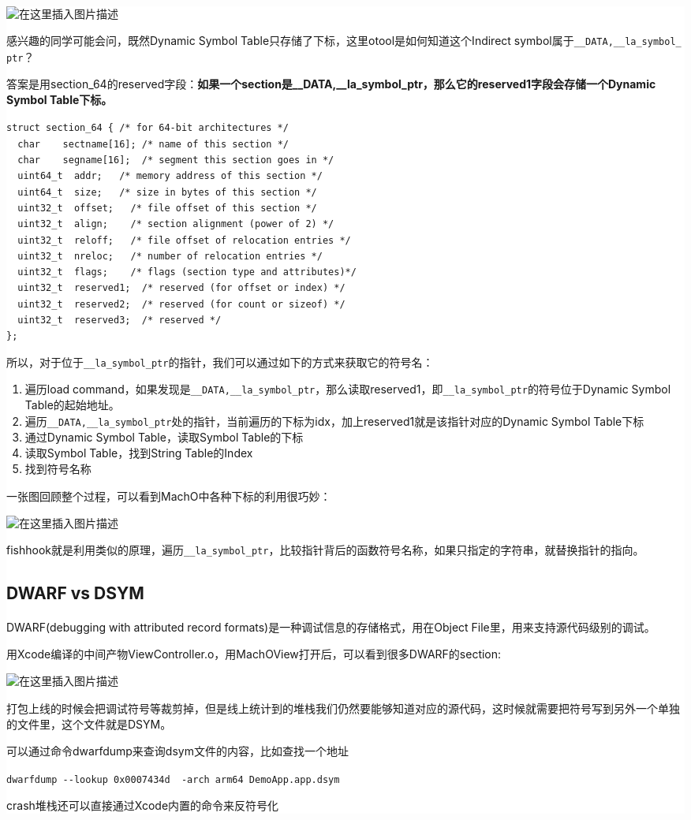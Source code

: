 ![在这里插入图片描述](https://img-blog.csdnimg.cn/20191130225858873.png?x-oss-process=image/watermark,type_ZmFuZ3poZW5naGVpdGk,shadow_10,text_aHR0cHM6Ly9sZW9tb2JpbGVkZXZlbG9wZXIuYmxvZy5jc2RuLm5ldA==,size_16,color_FFFFFF,t_70)

感兴趣的同学可能会问，既然Dynamic Symbol Table只存储了下标，这里otool是如何知道这个Indirect symbol属于`__DATA,__la_symbol_ptr`？

答案是用section_64的reserved字段：**如果一个section是__DATA,__la_symbol_ptr，那么它的reserved1字段会存储一个Dynamic Symbol Table下标。**

```
struct section_64 { /* for 64-bit architectures */
  char    sectname[16]; /* name of this section */
  char    segname[16];  /* segment this section goes in */
  uint64_t  addr;   /* memory address of this section */
  uint64_t  size;   /* size in bytes of this section */
  uint32_t  offset;   /* file offset of this section */
  uint32_t  align;    /* section alignment (power of 2) */
  uint32_t  reloff;   /* file offset of relocation entries */
  uint32_t  nreloc;   /* number of relocation entries */
  uint32_t  flags;    /* flags (section type and attributes)*/
  uint32_t  reserved1;  /* reserved (for offset or index) */
  uint32_t  reserved2;  /* reserved (for count or sizeof) */
  uint32_t  reserved3;  /* reserved */
};
```

所以，对于位于`__la_symbol_ptr`的指针，我们可以通过如下的方式来获取它的符号名：

1. 遍历load command，如果发现是`__DATA,__la_symbol_ptr`，那么读取reserved1，即`__la_symbol_ptr`的符号位于Dynamic Symbol Table的起始地址。
2. 遍历`__DATA,__la_symbol_ptr`处的指针，当前遍历的下标为idx，加上reserved1就是该指针对应的Dynamic Symbol Table下标
3. 通过Dynamic Symbol Table，读取Symbol Table的下标
4. 读取Symbol Table，找到String Table的Index
5. 找到符号名称

一张图回顾整个过程，可以看到MachO中各种下标的利用很巧妙：

![在这里插入图片描述](https://img-blog.csdnimg.cn/20191130225913238.png?x-oss-process=image/watermark,type_ZmFuZ3poZW5naGVpdGk,shadow_10,text_aHR0cHM6Ly9sZW9tb2JpbGVkZXZlbG9wZXIuYmxvZy5jc2RuLm5ldA==,size_16,color_FFFFFF,t_70)

fishhook就是利用类似的原理，遍历`__la_symbol_ptr`，比较指针背后的函数符号名称，如果只指定的字符串，就替换指针的指向。

## DWARF vs DSYM

DWARF(debugging with attributed record formats)是一种调试信息的存储格式，用在Object File里，用来支持源代码级别的调试。

用Xcode编译的中间产物ViewController.o，用MachOView打开后，可以看到很多DWARF的section:

![在这里插入图片描述](https://img-blog.csdnimg.cn/20191130225925353.png?x-oss-process=image/watermark,type_ZmFuZ3poZW5naGVpdGk,shadow_10,text_aHR0cHM6Ly9sZW9tb2JpbGVkZXZlbG9wZXIuYmxvZy5jc2RuLm5ldA==,size_16,color_FFFFFF,t_70)

打包上线的时候会把调试符号等裁剪掉，但是线上统计到的堆栈我们仍然要能够知道对应的源代码，这时候就需要把符号写到另外一个单独的文件里，这个文件就是DSYM。

可以通过命令dwarfdump来查询dsym文件的内容，比如查找一个地址

```
dwarfdump --lookup 0x0007434d  -arch arm64 DemoApp.app.dsym
```

crash堆栈还可以直接通过Xcode内置的命令来反符号化
